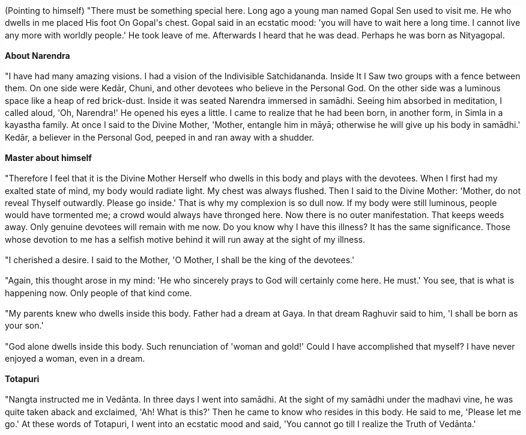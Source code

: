 (Pointing to himself) \"There must be something special here. Long ago a
young man named Gopal Sen used to visit me. He who dwells in me placed
His foot On Gopal\'s chest. Gopal said in an ecstatic mood: \'you will
have to wait here a long time. I cannot live any more with worldly
people.\' He took leave of me. Afterwards I heard that he was dead.
Perhaps he was born as Nityagopal.

**About Narendra**

\"I have had many amazing visions. I had a vision of the Indivisible
Satchidananda. Inside It I Saw two groups with a fence between them. On
one side were Kedār, Chuni, and other devotees who believe in the
Personal God. On the other side was a luminous space like a heap of red
brick-dust. Inside it was seated Narendra immersed in samādhi. Seeing
him absorbed in meditation, I called aloud, \'Oh, Narendra!\' He opened
his eyes a little. I came to realize that he had been born, in another
form, in Simla in a kayastha family. At once I said to the Divine
Mother, \'Mother, entangle him in māyā; otherwise he will give up his
body in samādhi.\' Kedār, a believer in the Personal God, peeped in and
ran away with a shudder.

**Master about himself**

\"Therefore I feel that it is the Divine Mother Herself who dwells in
this body and plays with the devotees. When I first had my exalted state
of mind, my body would radiate light. My chest was always flushed. Then
I said to the Divine Mother: \'Mother, do not reveal Thyself outwardly.
Please go inside.\' That is why my complexion is so dull now. If my body
were still luminous, people would have tormented me; a crowd would
always have thronged here. Now there is no outer manifestation. That
keeps weeds away. Only genuine devotees will remain with me now. Do you
know why I have this illness? It has the same significance. Those whose
devotion to me has a selfish motive behind it will run away at the sight
of my illness.

\"I cherished a desire. I said to the Mother, \'O Mother, I shall be the
king of the devotees.\'

\"Again, this thought arose in my mind: \'He who sincerely prays to God
will certainly come here. He must.\' You see, that is what is happening
now. Only people of that kind come.

\"My parents knew who dwells inside this body. Father had a dream at
Gaya. In that dream Raghuvir said to him, \'I shall be born as your
son.\'

\"God alone dwells inside this body. Such renunciation of \'woman and
gold!\' Could I have accomplished that myself? I have never enjoyed a
woman, even in a dream.

**Totapuri**

\"Nangta instructed me in Vedānta. In three days I went into samādhi. At
the sight of my samādhi under the madhavi vine, he was quite taken aback
and exclaimed, \'Ah! What is this?\' Then he came to know who resides in
this body. He said to me, \'Please let me go.\' At these words of
Totapuri, I went into an ecstatic mood and said, \'You cannot go till I
realize the Truth of Vedānta.\'
